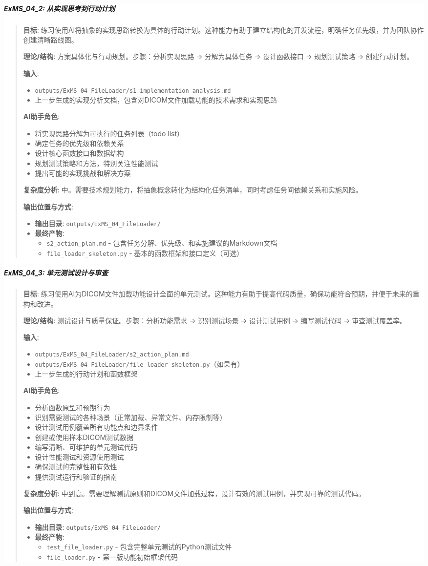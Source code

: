 ##### ExMS_04_2: 从实现思考到行动计划

> **目标**: 练习使用AI将抽象的实现思路转换为具体的行动计划。这种能力有助于建立结构化的开发流程，明确任务优先级，并为团队协作创建清晰路线图。
>
> **理论/结构**: 方案具体化与行动规划。步骤：分析实现思路 -> 分解为具体任务 -> 设计函数接口 -> 规划测试策略 -> 创建行动计划。
>
> **输入**:
> * `outputs/ExMS_04_FileLoader/s1_implementation_analysis.md`
> * 上一步生成的实现分析文档，包含对DICOM文件加载功能的技术需求和实现思路
>
> **AI助手角色**:
> * 将实现思路分解为可执行的任务列表（todo list）
> * 确定任务的优先级和依赖关系
> * 设计核心函数接口和数据结构
> * 规划测试策略和方法，特别关注性能测试
> * 提出可能的实现挑战和解决方案
>
> **复杂度分析**: 中。需要技术规划能力，将抽象概念转化为结构化任务清单，同时考虑任务间依赖关系和实施风险。
>
> **输出位置与方式**:
> * **输出目录**: `outputs/ExMS_04_FileLoader/`
> * **最终产物**: 
>   * `s2_action_plan.md` - 包含任务分解、优先级、和实施建议的Markdown文档
>   * `file_loader_skeleton.py` - 基本的函数框架和接口定义（可选）

##### ExMS_04_3: 单元测试设计与审查

> **目标**: 练习使用AI为DICOM文件加载功能设计全面的单元测试。这种能力有助于提高代码质量，确保功能符合预期，并便于未来的重构和改进。
>
> **理论/结构**: 测试设计与质量保证。步骤：分析功能需求 -> 识别测试场景 -> 设计测试用例 -> 编写测试代码 -> 审查测试覆盖率。
>
> **输入**:
> * `outputs/ExMS_04_FileLoader/s2_action_plan.md`
> * `outputs/ExMS_04_FileLoader/file_loader_skeleton.py`（如果有）
> * 上一步生成的行动计划和函数框架
>
> **AI助手角色**:
> * 分析函数原型和预期行为
> * 识别需要测试的各种场景（正常加载、异常文件、内存限制等）
> * 设计测试用例覆盖所有功能点和边界条件
> * 创建或使用样本DICOM测试数据
> * 编写清晰、可维护的单元测试代码
> * 设计性能测试和资源使用测试
> * 确保测试的完整性和有效性
> * 提供测试运行和验证的指南
>
> **复杂度分析**: 中到高。需要理解测试原则和DICOM文件加载过程，设计有效的测试用例，并实现可靠的测试代码。
>
> **输出位置与方式**:
> * **输出目录**: `outputs/ExMS_04_FileLoader/`
> * **最终产物**: 
>   * `test_file_loader.py` - 包含完整单元测试的Python测试文件
>   * `file_loader.py` - 第一版功能初始框架代码
